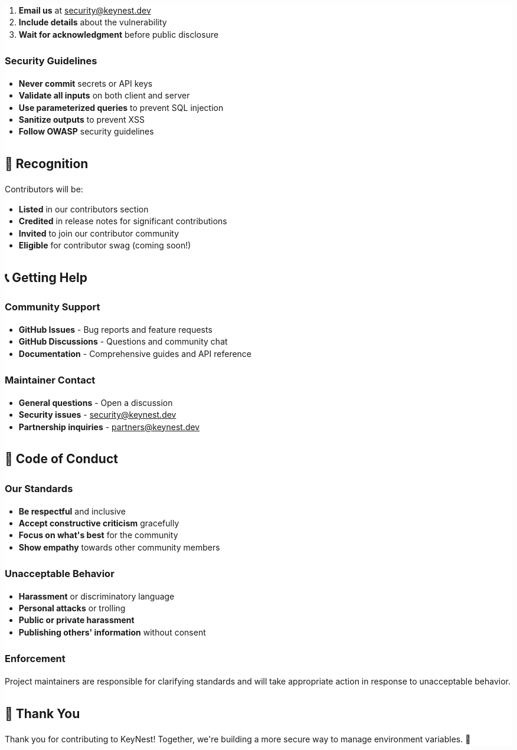1. **Email us** at [security@keynest.dev](mailto:security@keynest.dev)
2. **Include details** about the vulnerability
3. **Wait for acknowledgment** before public disclosure

### Security Guidelines

- **Never commit** secrets or API keys
- **Validate all inputs** on both client and server
- **Use parameterized queries** to prevent SQL injection
- **Sanitize outputs** to prevent XSS
- **Follow OWASP** security guidelines

## 🎉 Recognition

Contributors will be:

- **Listed** in our contributors section
- **Credited** in release notes for significant contributions
- **Invited** to join our contributor community
- **Eligible** for contributor swag (coming soon!)

## 📞 Getting Help

### Community Support

- **GitHub Issues** - Bug reports and feature requests
- **GitHub Discussions** - Questions and community chat
- **Documentation** - Comprehensive guides and API reference

### Maintainer Contact

- **General questions** - Open a discussion
- **Security issues** - [security@keynest.dev](mailto:security@keynest.dev)
- **Partnership inquiries** - [partners@keynest.dev](mailto:partners@keynest.dev)

## 📜 Code of Conduct

### Our Standards

- **Be respectful** and inclusive
- **Accept constructive criticism** gracefully
- **Focus on what's best** for the community
- **Show empathy** towards other community members

### Unacceptable Behavior

- **Harassment** or discriminatory language
- **Personal attacks** or trolling
- **Public or private harassment**
- **Publishing others' information** without consent

### Enforcement

Project maintainers are responsible for clarifying standards and will take appropriate action in response to unacceptable behavior.

## 🙏 Thank You

Thank you for contributing to KeyNest! Together, we're building a more secure way to manage environment variables. 🚀
